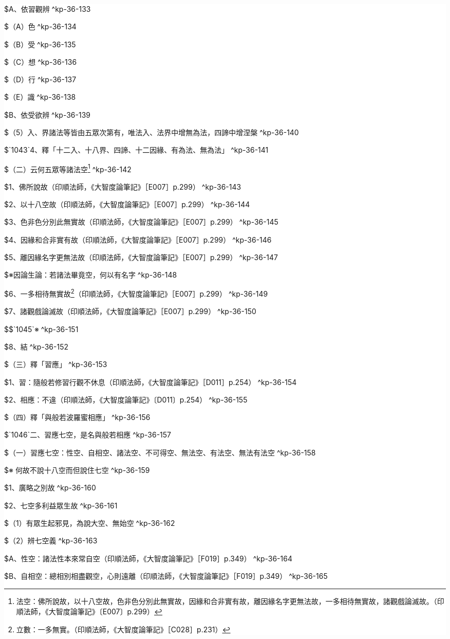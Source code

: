 $A、依習觀辨 ^kp-36-133

$（A）色 ^kp-36-134

$（B）受 ^kp-36-135

$（C）想 ^kp-36-136

$（D）行 ^kp-36-137

$（E）識 ^kp-36-138

$B、依受欲辨 ^kp-36-139

$（5）入、界諸法等皆由五眾次第有，唯法入、法界中增無為法，四諦中增涅槃 ^kp-36-140

$\`1043\`4、釋「十二入、十八界、四諦、十二因緣、有為法、無為法」 ^kp-36-141

$（二）云何五眾等諸法空[^96] ^kp-36-142

$1、佛所說故（印順法師，《大智度論筆記》［E007］p.299） ^kp-36-143

$2、以十八空故（印順法師，《大智度論筆記》［E007］p.299） ^kp-36-144

$3、色非色分別此無實故（印順法師，《大智度論筆記》［E007］p.299） ^kp-36-145

$4、因緣和合非實有故（印順法師，《大智度論筆記》［E007］p.299） ^kp-36-146

$5、離因緣名字更無法故（印順法師，《大智度論筆記》［E007］p.299） ^kp-36-147

$※因論生論：若諸法畢竟空，何以有名字 ^kp-36-148

$6、一多相待無實故[^117]（印順法師，《大智度論筆記》［E007］p.299） ^kp-36-149

$7、諸觀戲論滅故（印順法師，《大智度論筆記》［E007］p.299） ^kp-36-150

$$\`1045\`※ ^kp-36-151

$8、結 ^kp-36-152

$（三）釋「習應」 ^kp-36-153

$1、習：隨般若修習行觀不休息（印順法師，《大智度論筆記》［D011］p.254） ^kp-36-154

$2、相應：不違（印順法師，《大智度論筆記》〔D011〕p.254） ^kp-36-155

$（四）釋「與般若波羅蜜相應」 ^kp-36-156

$\`1046\`二、習應七空，是名與般若相應 ^kp-36-157

$（一）習應七空：性空、自相空、諸法空、不可得空、無法空、有法空、無法有法空 ^kp-36-158

$※ 何故不說十八空而但說住七空 ^kp-36-159

$1、廣略之別故 ^kp-36-160

$2、七空多利益眾生故 ^kp-36-161

$（1）有眾生起邪見，為說大空、無始空 ^kp-36-162

$（2）辨七空義 ^kp-36-163

$A、性空：諸法性本來常自空（印順法師，《大智度論筆記》［F019］p.349） ^kp-36-164

$B、自相空：總相別相盡觀空，心則遠離（印順法師，《大智度論筆記》［F019］p.349） ^kp-36-165


[^1]: 鞞＝毘【宋】【元】【明】【宮】【石】。（大正25，322d，n.12）
[^2]: 是＝此【宋】【元】【明】【宮】【石】。（大正25，322d，n.14）
[^3]: 參見《摩訶般若波羅蜜經》卷1（大正8，221c21-222b13）。
[^4]: 小乘問菩薩事：一、是轉法輪將故，二、有利益於眾生故，三、欲報恩故，四、唯菩薩事未了故，五、雖不能得，愛樂故問。（印順法師，《大智度論筆記》〔A021〕p.40）
[^5]: 住＝任【宋】【元】【明】【宮】。（大正25，322d，n.15）
[^6]: 印順法師，《大智度論》（標點本），p.1376作「己」，讀為「譬如見人妙寶，己雖自無，愛樂故問」。
[^7]: 參見《大智度論疏》卷15：「佛告舍利弗：菩薩摩訶薩從初發意行六波羅蜜等已下，明如來次答上身子三問意也。發心有二種：一者毗跋致發心，即是輕毛，亦名毛道凡夫，亦名信相菩薩，亦名十信心；二者阿毗跋致發心，謂習種已下心，名發心住，故云菩薩從初發心即住阿毗跋致地，是不退發心也。」（卍新續藏46，847b7-12）
[^8]: 參見釋厚觀、郭忠生合編，〈《大智度論》之本文相互索引〉，《正觀》（6），pp.261-262，註102：
[^9]: 參見《摩訶般若波羅蜜經》卷18（大正8，350c3-9），《大智度論》卷19（大正25，197c16-21）、卷76（大正25，594a28-b7）。
[^10]: 涅槃三門：三解脫門，有方便，以慈悲心，直過涅槃更期大事。無方便，直取涅槃。（印順法師，《大智度論筆記》〔A049〕p.85）
[^11]: 參見《摩訶般若波羅蜜經》卷18（大正8，350a17-c11），《大智度論》卷76（大正25，594a16-21）。
[^12]: 參見《摩訶般若波羅蜜經》卷16〈55
[^13]: ┌見涅槃，直過涅槃趣大事
[^14]: 一諦：一切法不生不滅，不垢不淨，不來不去等。（印順法師，《大智度論筆記》〔D016〕p.260）
[^15]: 阿鞞跋致：不生不滅一諦是。（印順法師，《大智度論筆記》〔E004〕p.293）
[^16]: ┌教化眾生，淨佛世界。
[^17]: 益＝答【宮】【石】。（大正25，323d，n.7）
[^18]: 善法：世間善、出世間善，世間善果、出世間善果（因菩薩有）。（印順法師，《大智度論筆記》〔D026〕p.276）
[^19]: 八戒：八分成就齋。（印順法師，《大智度論筆記》〔J020〕p.509）
[^20]: 尸羅：五戒、十善、八齋有上中下，上得道，中生天，下人中。（印順法師，《大智度論筆記》〔A034〕p.65）
[^21]: 二種菩薩：業因緣身，變化身（在人天中）。（印順法師，《大智度論筆記》〔C012〕p.205）
[^22]: 另參見《大智度論》卷40（大正25，354b29-c11）。
[^23]: （1）菩薩：二種，慈悲直入，敗壞亦有悲心利國利民。（印順法師，《大智度論筆記》〔D030〕p.280）
[^24]: （印順法師，《大智度論筆記》［F033］p.364）
[^25]: 另參見《大智度論》卷33「淨報大施」（大正25，303c3-23）。
[^26]: 參見《大般若波羅蜜多經》卷403〈3
[^27]: 以＝心【宋】【元】【明】【宮】【石】。（大正25，323d，n.9）
[^28]: 祇＋（劫）【宋】【元】【明】【宮】＊。（大正25，323d，n.10）
[^29]: 利益＝益利【宋】【元】【明】【石】。（大正25，323d，n.11）
[^30]: 參見《大般若波羅蜜多經》卷403〈3
[^31]: 《摩訶般若波羅蜜經》卷1：復次，舍利弗！菩薩摩訶薩行般若波羅蜜，一日修智慧，出過一切聲聞、辟支佛上。」（大正8，222a8-9）
[^32]: 〔眼〕－【宋】【元】【明】【宮】【石】。（大正25，324d，n.1）
[^33]: 〔界〕－【宋】【元】【明】【宮】【石】＊。（大正25，324d，n.2）
[^34]: 〔空〕－【宋】【元】【明】【宮】。（大正25，324d，n.3）
[^35]: 因緣＝分別【元】【明】。（大正25，324d，n.5）
[^36]: 道＋（因得道）【元】【明】。（大正25，324d，n.9）
[^37]: 小＝氣【宋】【宮】【石】，＝少【元】【明】。（大正25，324d，n.10）
[^38]: 九處：「聲、香、味、觸」，及「眼、耳、鼻、舌、身」。
[^39]: 十處：「色、聲、香、味、觸」，及「眼、耳、鼻、舌、身」。
[^40]: 參見《雜阿含經》卷13（322經）（大正2，91c1-22）。
[^41]: 參見《大智度論疏》卷15：「復有四種，『內有受』等已下，謂現在扶根四塵及五根。此九入盡是內色，能受生於識，故名『內有受色』。此即是九受入也。『不受』者，謂過未四塵、五根等九入。雖屬內色，而不能受生我識，故云『不受』；而內色如髮、爪等，以不知痛故，雖是內色，亦不能生受，亦屬不受色，不名根也。『外有受不受』已下，如四塵及關我山河大地等，雖是外色，而有生我受義，故云『外有受』也。若已外遠不關我山河大地等，不生我受，故云『受』^※^也。」（卍新續藏46，849b12-21）
[^42]: 如經說＝所謂【宋】【元】【明】【宮】【石】。（大正25，324d，n.17）
[^43]: 《大智度論疏》卷15：「有色能生受，有色不生受也。」（卍新續藏46，849c13-14）
[^44]: 《大智度論疏》卷15：「『業色』者，業有二種色，謂作色、無作色。如運身口造業，名為作色；此善惡之業，一成已後，不復須更作，而能得果，故名無作業也。一、無記不得果，故名『非業色』；二者、外山河等色，名『非業色』也。」（卍新續藏46，849c17-20）
[^45]: 《大智度論疏》卷15：「『業色、果色』已下，如持戒、十善等業，名『業色』。能得人天正果名果，名『果色』。故云『業色、果色』也。』（卍新續藏46，849c20-22）
[^46]: 《大智度論疏》卷15：「『業色、報色』者，如布施、忍辱等業，能得富樂、端正等依報，故云『業色、報色』也。此中但就依、正兩報分之，故作此二周明義；以果據正、以報據作依也。當說。」（卍新續藏46，849c22-850a1）
[^47]: 《大智度論疏》卷15：「『果色、報色』已下，上以因果相對明依正兩報色異；今者置因，但直談其果，以正報色為『果色』，依報色為『報色』也。」（卍新續藏46，850a2-4）
[^48]: 根＝法【宋】【元】【明】【宮】【石】。（大正25，324d，n.20）
[^49]: 〔色〕－【宋】【元】【明】【宮】，色＝也【石】。（大正25，324d，n.22）
[^50]: 禁＝業【宋】【元】【明】【宮】【石】。（大正25，324d，n.23）
[^51]: 物＋（也）【宋】【元】【明】【宮】，（矣）【石】。（大正25，324d，n.24）
[^52]: 色＋（也）【宋】【元】【明】【宮】，（矣）【石】。（大正25，324d，n.25）
[^53]: 他＝地【宋】【元】【明】【宮】。（大正25，324d，n.28）
[^54]: 〔如〕－【宋】【元】【明】【宮】【石】。（大正25，324d，n.29）
[^55]: 立影破影。立影（自許）。（印順法師，《大智度論筆記》〔C029〕p.232）
[^56]: 《一切經音義》卷27：「頗梨，力私反；頗胝迦，此云『水精』，又云『水玉』，或云『白珠』。《大智度論》中此寶出山石窟中；一云：過千年，冰化為之──此言無據！西方暑熱，土地無冰，多饒此寶，何物化焉？此但石類，處處皆有也。」（大正54，484b23-24）
[^57]: 玷：玉上瑕斑。《玉篇‧玉部》：玷，缺也。《廣韻•忝韻》：玷，玉瑕也。（《漢語大字典》（二），p.1106）
[^58]: 「如炎（焰）」，參見《大智度論》卷6（大正25，102b1-11）。
[^59]: 「如幻」，參見《大智度論》卷6（大正25，101c10-102b1）。
[^60]: 「如化」，參見《大智度論》卷6（大正25，105a11-c18）。
[^61]: 「如揵闥婆城」，參見《大智度論》卷6（大正25，103b1-29）。
[^62]: 參見《雜阿含經》卷8（214經）（大正2，54a22-b1），《雜阿含經》卷11（273經）（大正2，72b20-73a1），《雜阿含經》卷13（306經）（大正2，87c18-88a20），《雜阿含經》卷13（307經）（大正2，88a21-b14）。
[^63]: （1）受眾：觸與三眾。（印順法師，《大智度論筆記》［A060］p.101）
[^64]: （如經說......心數法）百九十六字＝（內眼因、外色緣、念欲見、有明、有空、色在可見處，如是等因緣生眼識；是上因緣及識和合故，從識中生心數法名為觸；是觸為一切心數法根本，三眾俱生，所謂受、想、行。
[^65]: 心心所法與三眾。（印順法師，《大智度論筆記》［A060］p.101）
[^66]: 復＋（次）【宋】【元】【明】【宮】【石】。（大正25，325d，n.2）
[^67]: 參見《品類足論》卷17：「受蘊有三句：^（1）^或有身見為因、非有身見因，謂除過去現在見苦所斷隨眠相應受蘊，及除過去現在見集所斷遍行隨眠相應受蘊，并除未來有身見相應受蘊，諸餘染污受蘊。^（2）^或有身見為因亦有身見因，謂前所除受蘊。^（3）^或非有身見為因、非有身見因，謂不染污受蘊。」（大正26，761b28-c5）
[^68]: 四流［瀑流］：欲流、有流、見流、無明流。參見《雜阿含經》卷43（1172經）（大正2，313c20-21），《集異門足論》卷8（大正26，399b29-c8），《大毘婆沙論》卷48（大正27，247a8-b21）。
[^69]: 四縛［身繫］：貪欲縛、瞋恚縛、戒取縛、我見縛。參見《雜阿含經》卷18（490經）（大正2，127a15-17），《阿毘曇毘婆沙論》卷26（大正28，193c24-194b23），《大毘婆沙論》卷48（大正27，248c8-249b13）。
[^70]: 《發智論》卷3：「五結，謂貪結、瞋結、慢結、嫉結、慳結。」（大正26，929b20-21）
[^71]: （1）參見《雜阿含經》卷17（485經）（大正2，123c21-124b17），《大智度論》卷19：「復次，一百八受是為內受，餘殘是外受。」（大正25，202b10）
[^72]: 〔受義無量〕－【宋】【元】【明】【宮】【石】。（大正25，325d，n.5）
[^73]: 參見《中阿含經》卷21（86經）《說處經》（大正1，563b8-10），《中阿含經》卷27（111經）《達梵行經》（大正1，599c26-28）。
[^74]: 相＝想【宋】【元】【明】【宮】。（大正25，325d，n.7）
[^75]: 參見《雜阿含經》卷2（41經）（大正2，9b28-c1）、卷2（42經）（大正2，10b6-7）、卷3（61經）（大正2，15c25-27）、卷5（109經）（大正2，34c7-8）。
[^76]: 〔如是等名為想眾〕－【宋】【元】【明】【宮】【石】。（大正25，325d，n.9）
[^77]: 參見《雜阿含經》卷4（101經）（大正2，28b14）、卷39（1085經）（大正2，284c13）。
[^78]: 參見《雜阿含經》卷12（298經）（大正2，85a25-26）、卷14（344經）（大正2，95a25-26）、卷14（355經）（大正2，99c13-14）、卷21（568經）（大正2，150a21-b4）；《緣起經》卷1（大正2，547c4-5）。
[^79]: （1）參見《法蘊足論》卷11：「復次，《瓮喻經》中，佛作是說：『無明為緣，造福、非福、及不動行。』」（大正26，506a14-15）
[^80]: （1）識眾：根生六識。（印順法師，《大智度論筆記》［A060］p.101）
[^81]: 前＝先生【宋】【元】【明】【宮】【石】。（大正25，325d，n.11）
[^82]: 〔次第〕－【宋】【元】【明】【宮】【石】。（大正25，325d，n.12）
[^83]: （1）意根（二種意）。（印順法師，《大智度論筆記》［A060］p.101）
[^84]: 參見《大智度論》卷19（大正25，198c20-200c29，203b10-204a26）。
[^85]: 五眾：有無心所之辨。辨數。說眾入界之差別意。次第（二說）。入界法中增無為法。（印順法師，《大智度論筆記》〔A060〕p.101）
[^86]: 參見《大毘婆沙論》卷2：
[^87]: 二處：即意處、法處。
[^88]: 一界：即法界。
[^89]: 《大智度論》卷37：「復有人言：若說十八界則攝一切法。有眾生於心、色中錯，心法中不錯，應聞十八界得度，是故但說十八界。」（大正25，334c13-15）
[^90]: 四諦義。（印順法師，《大智度論筆記》［A045］p.82）
[^91]: 常：外計法滅則隱，待緣還出。（印順法師，《大智度論筆記》［D018］p.262）
[^92]: 楔＝榍【宋】【元】【明】【宮】【石】。（大正25，326d，n.7）
[^93]: （二）＋人【宋】【元】【明】【宮】。（大正25，326d，n.8）
[^94]: 深＝染【元】【明】＊。（大正25，326d，n.9）
[^95]: 入、界法中增無為法。（印順法師，《大智度論筆記》［A060］p.101）
[^96]: 法空：佛所說故，以十八空故，色非色分別此無實故，因緣和合非實有故，離因緣名字更無法故，一多相待無實故，諸觀戲論滅故。（印順法師，《大智度論筆記》〔E007〕p.299）
[^97]: 〔有〕－【宋】【元】【明】【宮】。（大正25，326d，n.10）
[^98]: 參見《大智度論》卷31（大正25，285b6-296b2）。
[^99]: 卒＝本【石】。（大正25，326d，n.14）
[^100]: 〔乃至〕－【宋】【元】【明】【宮】【石】。（大正25，326d，n.15）
[^101]: 參見《大智度論》卷12（147b8-148a22）、卷15（171a5-b15）、卷19（200a20-c29）。
[^102]: 有＋（名字）【宋】【元】【明】【宮】【石】。（大正25，326d，n.16）
[^103]: 陌：市中街道。《篇海類邊‧地理類‧阜部》：「陌，市中街也。」（《漢語大字典》（六），p.4125）
[^104]: （1）廬：1.古代指平民一家在郊野所占的房地。引申為指季節性臨時寄居或休憩所用的簡易房舍。2.泛指簡陋居室。5.古代沿途迎候賓客的房舍。6.寄居；旅宿。《詩‧大雅‧公劉》："于時處處，于時廬旅。"毛傳："廬，寄也。"鄭玄箋："廬，舍其賓旅。"7.古代官員值宿所住的房舍。（《漢語大詞典》（三），p.1287）
[^105]: 札：古時書寫用的小木片。《說文‧木部》：札，牒也。徐鍇繫傳：牒，木牘也。段玉裁注：長大者曰槧，薄小者曰札。（《漢語大字典》（二），p.1153）
[^106]: 是＋（眾）【宋】【元】【明】【宮】。（大正25，326d，n.17）
[^107]: 微塵三種。（印順法師，《大智度論筆記》［A060］p.101）
[^108]: 天、菩薩天眼見微塵有粗細；慧眼不見微塵。（印順法師，《大智度論筆記》［A053］p.90）
[^109]: 立、破極微：實有應常。（印順法師，《大智度論筆記》［C025］p.227）
[^110]: 立、破極微：有形無形俱有失。（印順法師，《大智度論筆記》［C025］p.227）
[^111]: 微＋（塵）【宋】【元】【明】【宮】。（大正25，326d，n.18）
[^112]: 另參見《大智度論》卷12「分破空」（大正25，147c15-148a4）。
[^113]: 廬＝閭【元】【明】。（大正25，326d，n.19）
[^114]: 因＋（柱）【宋】【元】【明】【宮】【石】。（大正25，326d，n.20）
[^115]: 諸法但名，名後有名。（印順法師，《大智度論筆記》［B001］p.104）
[^116]: 畢竟＝必【宋】【元】【明】【宮】【石】。（大正25，326d，n.21）
[^117]: 立數：一多無實。（印順法師，《大智度論筆記》［C028］p.231）
[^118]: 何＋（定）【宋】【元】【明】【宮】。（大正25，326d，n.22）
[^119]: 〔定〕－【宋】【元】【明】【宮】。（大正25，326d，n.23）
[^120]: 〔有〕－【宋】【元】【明】【宮】。（大正25，326d，n.24）
[^121]: 參見釋厚觀、郭忠生合編，〈《大智度論》之本文相互索引〉，《正觀》（6），pp.93-94：
[^122]: ┌（空）破著有而不破空
[^123]: 《大智度論》卷37：「相應有二種：一者、心相應，二者、應菩薩行，所謂生好處、值遇諸佛、常聞法正憶念，是名相應。」（大正25，333c1-4）
[^124]: （1）般若：滅諸觀而無所不觀。（印順法師，《大智度論筆記》［C004］p.188）
[^125]: 尚＝常【宋】【元】【明】【宮】【石】。（大正25，327d，n.3）
[^126]: 無法空、有法空、有法無法空：展轉為用。（印順法師，《大智度論筆記》［F019］p.350）
[^127]: 參見《大智度論》卷36〈3
[^128]: 淨＋（者）【宋】【元】【明】【宮】【石】。（大正25，327d，n.6）
[^129]: 關於「合、不合」，可參見《中論》卷2〈14
[^130]: ┌性相違故
[^131]: 參見印順法師，《初期大乘佛教之起源與開展》，pp.730-732：
[^132]: 今是中＝是中今【宋】【元】【明】【宮】。（大正25，327d，n.9）
[^133]: 印順法師，《般若經講記》，pp.179-183：
[^134]: 關於「色即是空、空即是色」，參見印順法師，《佛法是救世之光》〈色即是空、空即是色〉，pp.189-207。
[^135]: 離色無空──破色乃有空故。（非色異空，非空異色，）故空不破五眾。（印順法師，《大智度論筆記》〔F031〕p.362）
[^136]: 空相：不生、不淨、非三世。（印順法師，《大智度論筆記》［C003］p.184）
[^137]: 「亦無智、亦無得」，參見印順法師，《般若經講記》，pp.196-197：
[^138]: 另參見《大智度論》卷7（大正25，109b20-21）、卷9（126b7-9）、卷11（140c19-20）、卷30（284c8-10）、卷84（648b10-11）。
[^139]: 無漏八智：法智、比智（類智）、苦智、集智、滅智、道智、盡智、無生智。
[^140]: （1）「聲聞果位」：參見《大智度論》卷32（大正25，300c25-301a14）、卷35（321a）。
[^141]: （1）得實相，入般若波羅蜜。（印順法師，《大智度論筆記》［C003］p.186）
[^142]: 參見《大智度論》卷29（大正25，272b22-273a9）、卷34（314a29-b1，314b12-18）。
[^143]: 參見《摩訶般若波羅蜜經》卷1（大正8，218c21-24）。
[^144]: ┌欲以小道度眾生故
[^145]: 三十七品：菩薩何故行。（印順法師，《大智度論筆記》［A040］p.76）
[^146]: 參見《大智度論》卷19（大正25，197b21-198a9）、卷24（大正25，235b1-21）、卷37（大正25，330b23-29）、卷68（大正25，536b4-16）。
[^147]: 參見《摩訶般若波羅蜜經》卷18〈60 不證品〉（大正8，350a19-b5）。
[^148]: 讀＝讚【宋】【元】【明】【宮】。（大正25，328d，n.9）
[^149]: 〔佛〕－【宋】【元】【明】【宮】【石】。（大正25，328d，n.10）
[^150]: 參見《大智度論》卷11-27（大正25，139a-260b）。
[^151]: 二種空：空三昧、法空。（印順法師，《大智度論筆記》〔B027〕p.166）
[^152]: 見＋（則）【元】【明】。（大正25，328d，n.12）
[^153]: 發心，行六度，行方便得無生忍，得初住地乃至得十地。（印順法師，《大智度論筆記》［A042］p.81）
[^154]: 〔者〕－【宋】【元】【明】【宮】【石】。（大正25，329d，n.1）
[^155]: （1）駛＝快【宋】【元】【明】【宮】【石】。（大正25，329d，n.3）
[^156]: 駑（ㄋㄨˊ）：1.劣馬。2.喻低劣無能。3.喻遲鈍。（《漢語大詞典》（十二），p.824）
[^157]: 此譬喻參見《雜阿含經》卷33（922經）（大正2，234a16-b20）。
[^158]: 不＋（說）【宋】【元】【明】【宮】【石】。（大正25，329d，n.4）
[^159]: 參見《摩訶般若波羅蜜經》卷1〈3 習應品〉（大正8，223b11-16）。
[^160]: 際＝世【宋】【元】【明】【宮】。（大正25，329d，n.5）
[^161]: （1）《放光般若經》卷1〈3
[^162]: 揣＝團【宋】【元】【明】【宮】＊，＝椯【石】＊。（大正25，329d，n.6）
[^163]: 〔世〕－【宋】【元】【明】【宮】【石】。（大正25，329d，n.7）
[^164]: （1）《眾事分阿毘曇論》卷4〈6
[^165]: 《阿毘曇毘婆沙論》卷15〈3
[^166]: 果報＝業果【宋】【元】【明】【宮】【石】。（大正25，329d，n.9）
[^167]: （1）參見《大智度論》卷32〈1